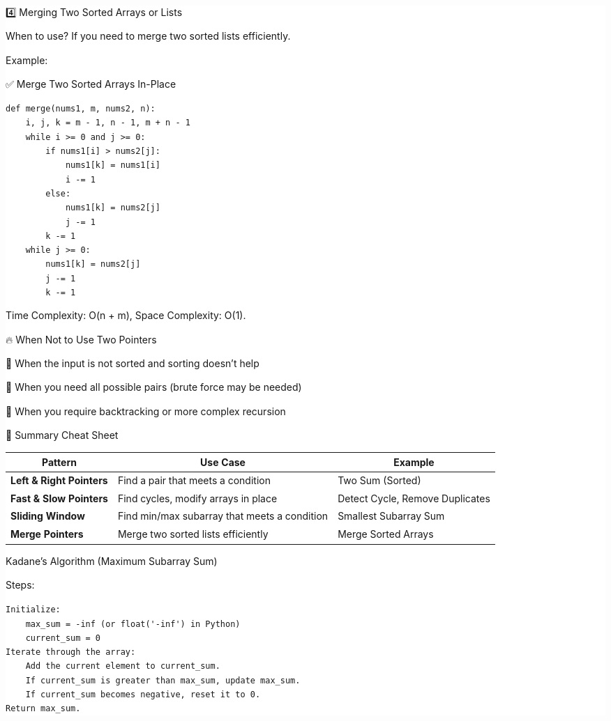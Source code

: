 4️⃣ Merging Two Sorted Arrays or Lists

When to use?
    If you need to merge two sorted lists efficiently.

Example:

✅ Merge Two Sorted Arrays In-Place

```
def merge(nums1, m, nums2, n):
    i, j, k = m - 1, n - 1, m + n - 1
    while i >= 0 and j >= 0:
        if nums1[i] > nums2[j]:
            nums1[k] = nums1[i]
            i -= 1
        else:
            nums1[k] = nums2[j]
            j -= 1
        k -= 1
    while j >= 0:
        nums1[k] = nums2[j]
        j -= 1
        k -= 1
```

Time Complexity: O(n + m), Space Complexity: O(1).

🔥 When Not to Use Two Pointers

🚫 When the input is not sorted and sorting doesn’t help

🚫 When you need all possible pairs (brute force may be needed)

🚫 When you require backtracking or more complex recursion

🎯 Summary Cheat Sheet

|Pattern|Use Case|Example|
|-----------|-----------|-------|
|**Left & Right Pointers**|Find a pair that meets a condition|Two Sum (Sorted)|
|**Fast & Slow Pointers**|Find cycles, modify arrays in place|Detect Cycle, Remove Duplicates|
|**Sliding Window**|Find min/max subarray that meets a condition|Smallest Subarray Sum|
|**Merge Pointers**|Merge two sorted lists efficiently	|Merge Sorted Arrays|


Kadane’s Algorithm (Maximum Subarray Sum)

Steps:

    Initialize:
        max_sum = -inf (or float('-inf') in Python)
        current_sum = 0
    Iterate through the array:
        Add the current element to current_sum.
        If current_sum is greater than max_sum, update max_sum.
        If current_sum becomes negative, reset it to 0.
    Return max_sum.
